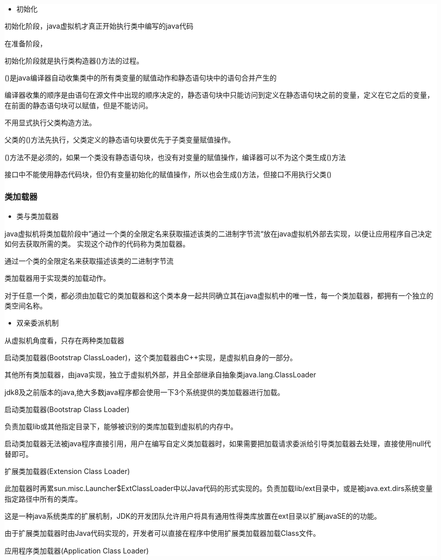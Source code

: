 - 初始化

初始化阶段，java虚拟机才真正开始执行类中编写的java代码

在准备阶段，

初始化阶段就是执行类构造器<clinit>()方法的过程。

<clinit>()是java编译器自动收集类中的所有类变量的赋值动作和静态语句块中的语句合并产生的

编译器收集的顺序是由语句在源文件中出现的顺序决定的，静态语句块中只能访问到定义在静态语句块之前的变量，定义在它之后的变量，在前面的静态语句块可以赋值，但是不能访问。

不用显式执行父类构造方法。

父类的<clinit>()方法先执行，父类定义的静态语句块要优先于子类变量赋值操作。

<clinit>()方法不是必须的，如果一个类没有静态语句块，也没有对变量的赋值操作，编译器可以不为这个类生成<clinit>()方法

接口中不能使用静态代码块，但仍有变量初始化的赋值操作，所以也会生成<clinit>()方法，但接口不用执行父类<clinit>()



### 类加载器

- 类与类加载器

java虚拟机将类加载阶段中”通过一个类的全限定名来获取描述该类的二进制字节流“放在java虚拟机外部去实现，以便让应用程序自己决定如何去获取所需的类。 实现这个动作的代码称为类加载器。

通过一个类的全限定名来获取描述该类的二进制字节流

类加载器用于实现类的加载动作。

对于任意一个类，都必须由加载它的类加载器和这个类本身一起共同确立其在java虚拟机中的唯一性，每一个类加载器，都拥有一个独立的类空间名称。



- 双亲委派机制

从虚拟机角度看，只存在两种类加载器

启动类加载器(Bootstrap ClassLoader)，这个类加载器由C++实现，是虚拟机自身的一部分。

其他所有类加载器，由java实现，独立于虚拟机外部，并且全部继承自抽象类java.lang.ClassLoader

jdk8及之前版本的java,绝大多数java程序都会使用一下3个系统提供的类加载器进行加载。

启动类加载器(Bootstrap Class Loader)

负责加载lib或其他指定目录下，能够被识别的类库加载到虚拟机的内存中。

启动类加载器无法被java程序直接引用，用户在编写自定义类加载器时，如果需要把加载请求委派给引导类加载器去处理，直接使用null代替即可。




扩展类加载器(Extension Class Loader)

此加载器时再累sun.misc.Launcher$ExtClassLoader中以Java代码的形式实现的。负责加载lib/ext目录中，或是被java.ext.dirs系统变量指定路径中所有的类库。

这是一种java系统类库的扩展机制，JDK的开发团队允许用户将具有通用性得类库放置在ext目录以扩展javaSE的的功能。

由于扩展类加载器时由Java代码实现的，开发者可以直接在程序中使用扩展类加载器加载Class文件。



应用程序类加载器(Application Class Loader)
